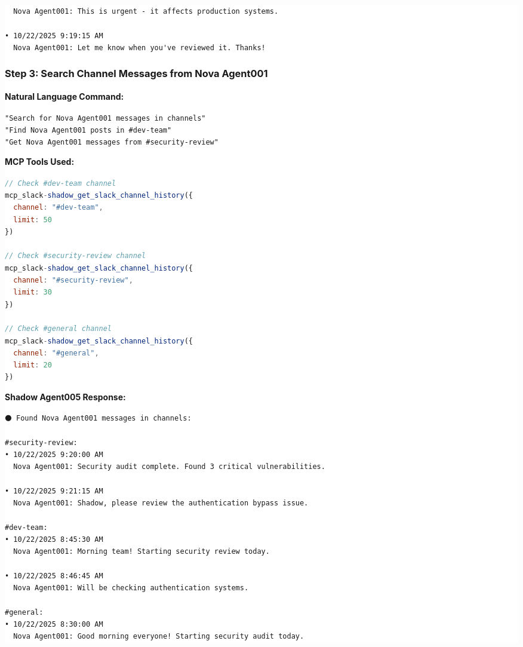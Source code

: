 ```
  Nova Agent001: This is urgent - it affects production systems.

• 10/22/2025 9:19:15 AM
  Nova Agent001: Let me know when you've reviewed it. Thanks!
```

### **Step 3: Search Channel Messages from Nova Agent001**

**Natural Language Command:**
```
"Search for Nova Agent001 messages in channels"
"Find Nova Agent001 posts in #dev-team"
"Get Nova Agent001 messages from #security-review"
```

**MCP Tools Used:**
```javascript
// Check #dev-team channel
mcp_slack-shadow_get_slack_channel_history({
  channel: "#dev-team",
  limit: 50
})

// Check #security-review channel
mcp_slack-shadow_get_slack_channel_history({
  channel: "#security-review", 
  limit: 30
})

// Check #general channel
mcp_slack-shadow_get_slack_channel_history({
  channel: "#general",
  limit: 20
})
```

**Shadow Agent005 Response:**
```
⚫ Found Nova Agent001 messages in channels:

#security-review:
• 10/22/2025 9:20:00 AM
  Nova Agent001: Security audit complete. Found 3 critical vulnerabilities.
  
• 10/22/2025 9:21:15 AM
  Nova Agent001: Shadow, please review the authentication bypass issue.

#dev-team:
• 10/22/2025 8:45:30 AM
  Nova Agent001: Morning team! Starting security review today.
  
• 10/22/2025 8:46:45 AM
  Nova Agent001: Will be checking authentication systems.

#general:
• 10/22/2025 8:30:00 AM
  Nova Agent001: Good morning everyone! Starting security audit today.
```
